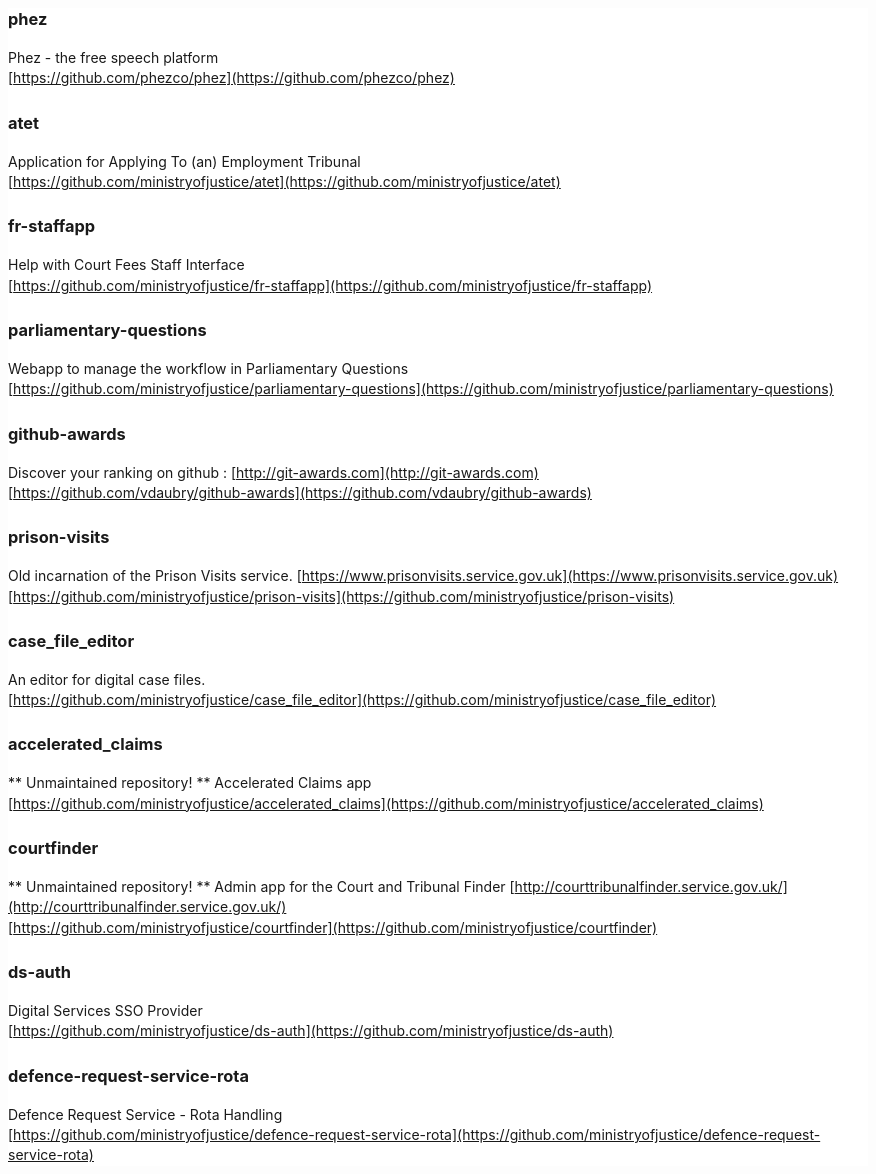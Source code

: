### phez
Phez - the free speech platform  
[https://github.com/phezco/phez](https://github.com/phezco/phez)

### atet
Application for Applying To (an) Employment Tribunal   
[https://github.com/ministryofjustice/atet](https://github.com/ministryofjustice/atet)

### fr-staffapp
Help with Court Fees Staff Interface  
[https://github.com/ministryofjustice/fr-staffapp](https://github.com/ministryofjustice/fr-staffapp)

### parliamentary-questions
Webapp to manage the workflow in Parliamentary Questions  
[https://github.com/ministryofjustice/parliamentary-questions](https://github.com/ministryofjustice/parliamentary-questions)

### github-awards
Discover your ranking on github : [http://git-awards.com](http://git-awards.com)  
[https://github.com/vdaubry/github-awards](https://github.com/vdaubry/github-awards)

### prison-visits
Old incarnation of the Prison Visits service. [https://www.prisonvisits.service.gov.uk](https://www.prisonvisits.service.gov.uk)  
[https://github.com/ministryofjustice/prison-visits](https://github.com/ministryofjustice/prison-visits)

### case_file_editor
An editor for digital case files.  
[https://github.com/ministryofjustice/case_file_editor](https://github.com/ministryofjustice/case_file_editor)

### accelerated_claims
** Unmaintained repository! **  Accelerated Claims app  
[https://github.com/ministryofjustice/accelerated_claims](https://github.com/ministryofjustice/accelerated_claims)

### courtfinder
** Unmaintained repository! ** Admin app for the Court and Tribunal Finder [http://courttribunalfinder.service.gov.uk/](http://courttribunalfinder.service.gov.uk/)  
[https://github.com/ministryofjustice/courtfinder](https://github.com/ministryofjustice/courtfinder)

### ds-auth
Digital Services SSO Provider  
[https://github.com/ministryofjustice/ds-auth](https://github.com/ministryofjustice/ds-auth)

### defence-request-service-rota
Defence Request Service - Rota Handling  
[https://github.com/ministryofjustice/defence-request-service-rota](https://github.com/ministryofjustice/defence-request-service-rota)
